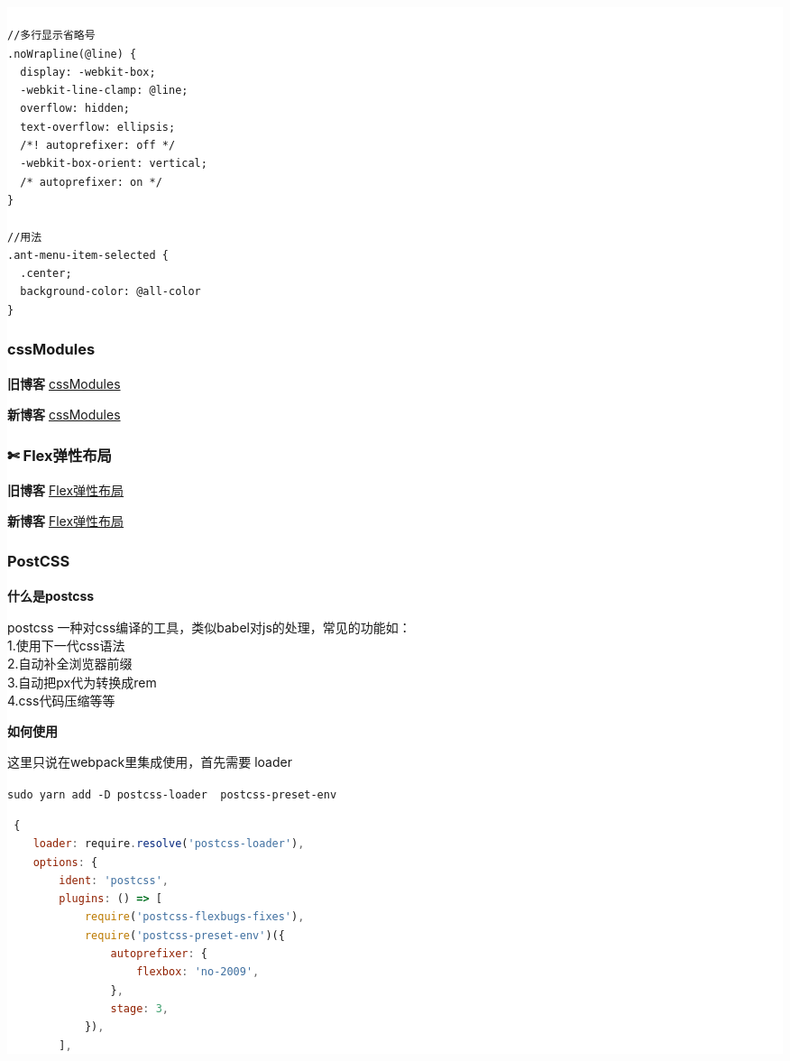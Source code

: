 ```css{1}

//多行显示省略号
.noWrapline(@line) {
  display: -webkit-box;
  -webkit-line-clamp: @line;
  overflow: hidden;
  text-overflow: ellipsis;
  /*! autoprefixer: off */
  -webkit-box-orient: vertical;
  /* autoprefixer: on */
}

//用法
.ant-menu-item-selected {
  .center;
  background-color: @all-color 
}

``` 

### cssModules

**旧博客**
[cssModules](/workspace/Css/cssModules/)

**新博客**
[cssModules](http://blog.wk.jing999.cn/2018/01/20/workspace/Css/cssModules/)


### ✄ Flex弹性布局

**旧博客**
[Flex弹性布局](/workspace/Css/flex/)

**新博客**
[Flex弹性布局](http://blog.wk.jing999.cn/2018/01/20/workspace/Css/flex/)


### PostCSS

**什么是postcss**

postcss 一种对css编译的工具，类似babel对js的处理，常见的功能如：<br/>
1.使用下一代css语法<br/>
2.自动补全浏览器前缀<br/>
3.自动把px代为转换成rem<br/>
4.css代码压缩等等<br/>

**如何使用**

这里只说在webpack里集成使用，首先需要 loader

`sudo yarn add -D postcss-loader  postcss-preset-env`

```javascript
 {
    loader: require.resolve('postcss-loader'),
    options: {
        ident: 'postcss',
        plugins: () => [
            require('postcss-flexbugs-fixes'),
            require('postcss-preset-env')({
                autoprefixer: {
                    flexbox: 'no-2009',
                },
                stage: 3,
            }),
        ],
```